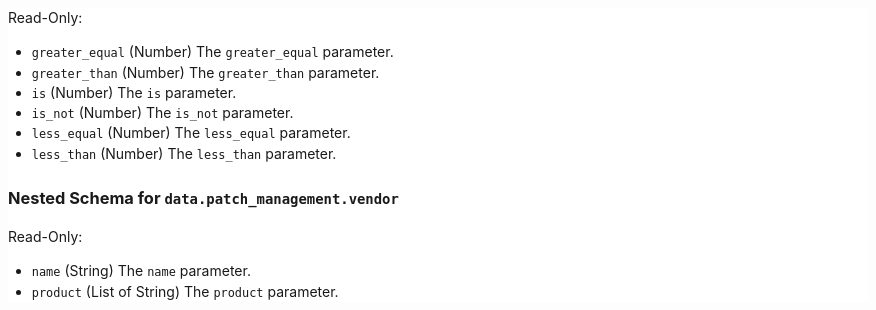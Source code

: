 Read-Only:

- `greater_equal` (Number) The `greater_equal` parameter.
- `greater_than` (Number) The `greater_than` parameter.
- `is` (Number) The `is` parameter.
- `is_not` (Number) The `is_not` parameter.
- `less_equal` (Number) The `less_equal` parameter.
- `less_than` (Number) The `less_than` parameter.




<a id="nestedatt--data--patch_management--vendor"></a>
### Nested Schema for `data.patch_management.vendor`

Read-Only:

- `name` (String) The `name` parameter.
- `product` (List of String) The `product` parameter.


